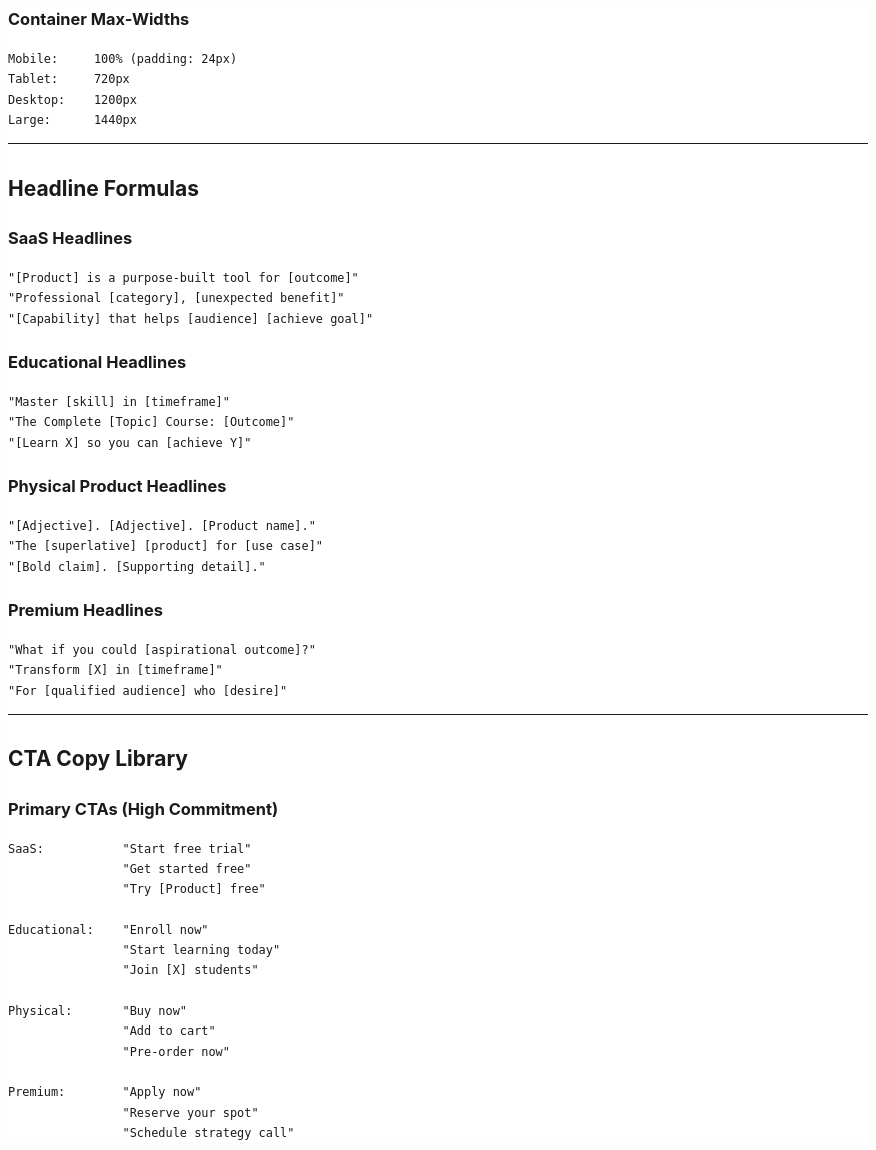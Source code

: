 ### Container Max-Widths
```
Mobile:     100% (padding: 24px)
Tablet:     720px
Desktop:    1200px
Large:      1440px
```

---

## Headline Formulas

### SaaS Headlines
```
"[Product] is a purpose-built tool for [outcome]"
"Professional [category], [unexpected benefit]"
"[Capability] that helps [audience] [achieve goal]"
```

### Educational Headlines
```
"Master [skill] in [timeframe]"
"The Complete [Topic] Course: [Outcome]"
"[Learn X] so you can [achieve Y]"
```

### Physical Product Headlines
```
"[Adjective]. [Adjective]. [Product name]."
"The [superlative] [product] for [use case]"
"[Bold claim]. [Supporting detail]."
```

### Premium Headlines
```
"What if you could [aspirational outcome]?"
"Transform [X] in [timeframe]"
"For [qualified audience] who [desire]"
```

---

## CTA Copy Library

### Primary CTAs (High Commitment)
```
SaaS:           "Start free trial"
                "Get started free"
                "Try [Product] free"

Educational:    "Enroll now"
                "Start learning today"
                "Join [X] students"

Physical:       "Buy now"
                "Add to cart"
                "Pre-order now"

Premium:        "Apply now"
                "Reserve your spot"
                "Schedule strategy call"
```
